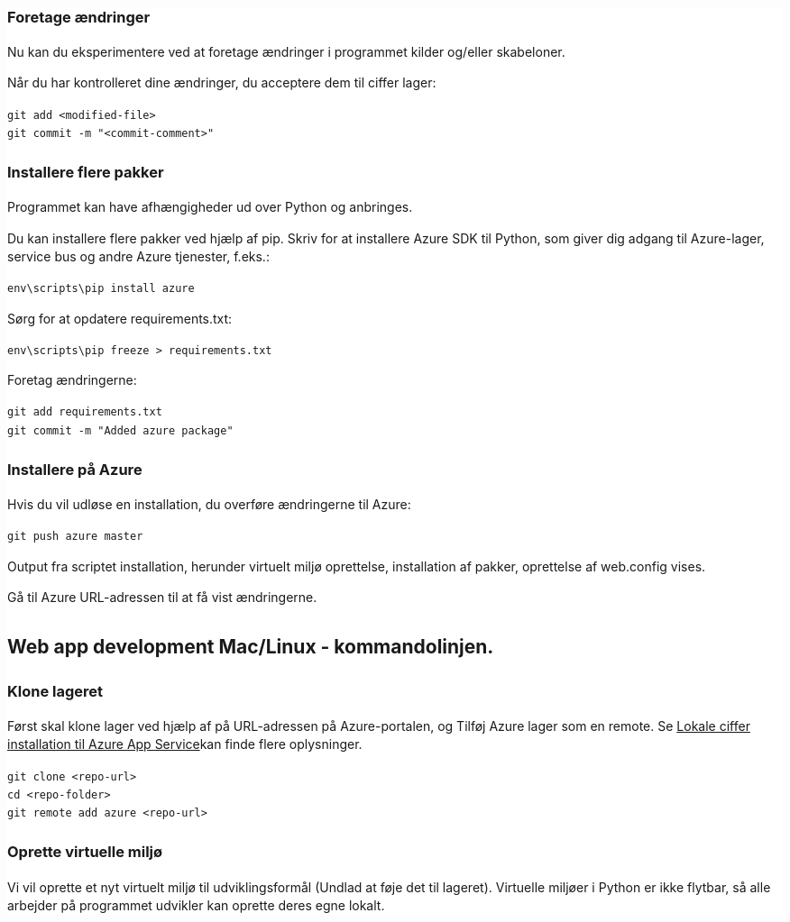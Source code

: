 ### <a name="make-changes"></a>Foretage ændringer

Nu kan du eksperimentere ved at foretage ændringer i programmet kilder og/eller skabeloner.

Når du har kontrolleret dine ændringer, du acceptere dem til ciffer lager:

    git add <modified-file>
    git commit -m "<commit-comment>"

### <a name="install-more-packages"></a>Installere flere pakker

Programmet kan have afhængigheder ud over Python og anbringes.

Du kan installere flere pakker ved hjælp af pip.  Skriv for at installere Azure SDK til Python, som giver dig adgang til Azure-lager, service bus og andre Azure tjenester, f.eks.:

    env\scripts\pip install azure

Sørg for at opdatere requirements.txt:

    env\scripts\pip freeze > requirements.txt

Foretag ændringerne:

    git add requirements.txt
    git commit -m "Added azure package"

### <a name="deploy-to-azure"></a>Installere på Azure

Hvis du vil udløse en installation, du overføre ændringerne til Azure:

    git push azure master

Output fra scriptet installation, herunder virtuelt miljø oprettelse, installation af pakker, oprettelse af web.config vises.

Gå til Azure URL-adressen til at få vist ændringerne.


## <a name="web-app-development---maclinux---command-line"></a>Web app development Mac/Linux - kommandolinjen.

### <a name="clone-the-repository"></a>Klone lageret

Først skal klone lager ved hjælp af på URL-adressen på Azure-portalen, og Tilføj Azure lager som en remote. Se [Lokale ciffer installation til Azure App Service](app-service-deploy-local-git.md)kan finde flere oplysninger.

    git clone <repo-url>
    cd <repo-folder>
    git remote add azure <repo-url> 

### <a name="create-virtual-environment"></a>Oprette virtuelle miljø

Vi vil oprette et nyt virtuelt miljø til udviklingsformål (Undlad at føje det til lageret).  Virtuelle miljøer i Python er ikke flytbar, så alle arbejder på programmet udvikler kan oprette deres egne lokalt.
